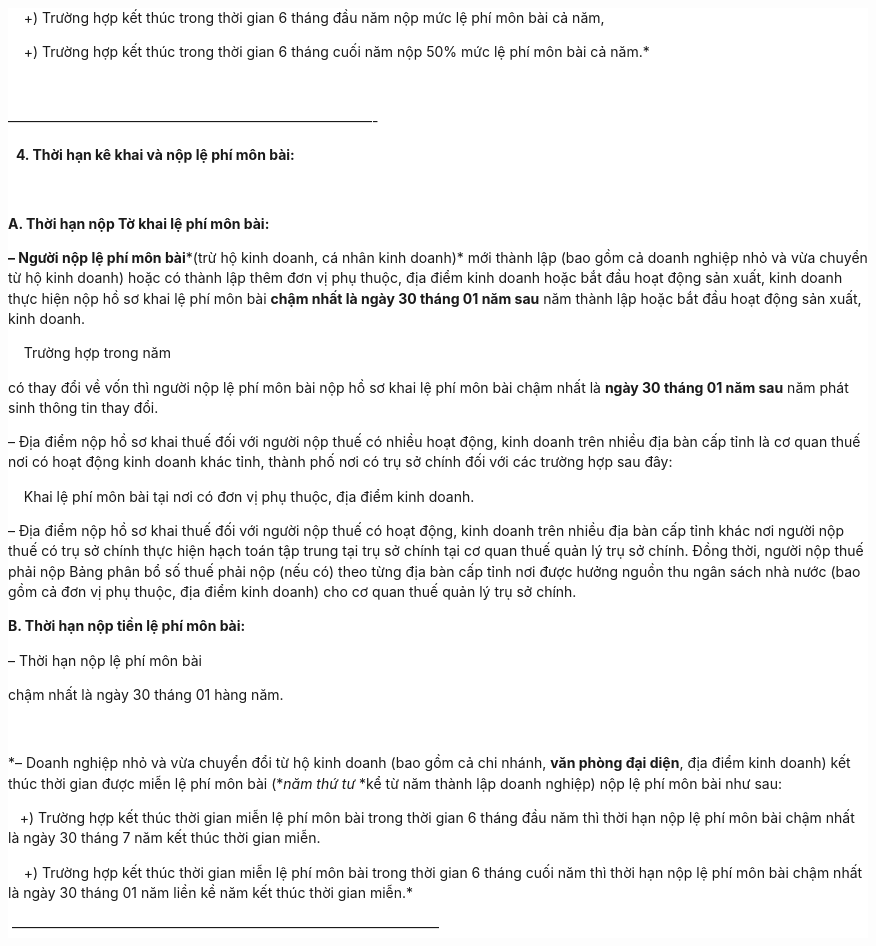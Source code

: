      +) Trường hợp kết thúc trong thời gian 6 tháng đầu năm nộp mức lệ phí môn bài cả năm,  

     +) Trường hợp kết thúc trong thời gian 6 tháng cuối năm nộp 50% mức lệ phí môn bài cả năm.*  

  



——————————————————————————-  

  
**4. Thời hạn kê khai và nộp lệ phí môn bài:**  

   

**A. Thời hạn nộp Tờ khai lệ phí môn bài:**


**– Người nộp lệ phí môn bài***(trừ hộ kinh doanh, cá nhân kinh doanh)* mới thành lập (bao gồm cả doanh nghiệp nhỏ và vừa chuyển từ hộ kinh doanh) hoặc có thành lập thêm đơn vị phụ thuộc, địa điểm kinh doanh hoặc bắt đầu hoạt động sản xuất, kinh doanh thực hiện nộp hồ sơ khai lệ phí môn bài **chậm nhất là ngày 30 tháng 01 năm sau** năm thành lập hoặc bắt đầu hoạt động sản xuất, kinh doanh.


    Trường hợp trong năm 

có thay đổi về vốn thì người nộp lệ phí môn bài nộp hồ sơ khai lệ phí môn bài chậm nhất là **ngày 30 tháng 01 năm sau** năm phát sinh thông tin thay đổi.

– Địa điểm nộp hồ sơ khai thuế đối với người nộp thuế có nhiều hoạt động, kinh doanh trên nhiều địa bàn cấp tỉnh là cơ quan thuế nơi có hoạt động kinh doanh khác tỉnh, thành phố nơi có trụ sở chính đối với các trường hợp sau đây:  

    Khai lệ phí môn bài tại nơi có đơn vị phụ thuộc, địa điểm kinh doanh.


– Địa điểm nộp hồ sơ khai thuế đối với người nộp thuế có hoạt động, kinh doanh trên nhiều địa bàn cấp tỉnh khác nơi người nộp thuế có trụ sở chính thực hiện hạch toán tập trung tại trụ sở chính tại cơ quan thuế quản lý trụ sở chính. Đồng thời, người nộp thuế phải nộp Bảng phân bổ số thuế phải nộp (nếu có) theo từng địa bàn cấp tỉnh nơi được hưởng nguồn thu ngân sách nhà nước (bao gồm cả đơn vị phụ thuộc, địa điểm kinh doanh) cho cơ quan thuế quản lý trụ sở chính.



**B. Thời hạn nộp tiền lệ phí môn bài:**


– Thời hạn nộp lệ phí môn bài 

chậm nhất là ngày 30 tháng 01 hàng năm.  

   

*– Doanh nghiệp nhỏ và vừa chuyển đổi từ hộ kinh doanh (bao gồm cả chi nhánh, **văn phòng đại diện**, địa điểm kinh doanh) kết thúc thời gian được miễn lệ phí môn bài (**năm thứ tư* *kể từ năm thành lập doanh nghiệp) nộp lệ phí môn bài như sau:  

   +) Trường hợp kết thúc thời gian miễn lệ phí môn bài trong thời gian 6 tháng đầu năm thì thời hạn nộp lệ phí môn bài chậm nhất là ngày 30 tháng 7 năm kết thúc thời gian miễn.  

    +) Trường hợp kết thúc thời gian miễn lệ phí môn bài trong thời gian 6 tháng cuối năm thì thời hạn nộp lệ phí môn bài chậm nhất là ngày 30 tháng 01 năm liền kề năm kết thúc thời gian miễn.*

  ——————————————————————————————–
  
